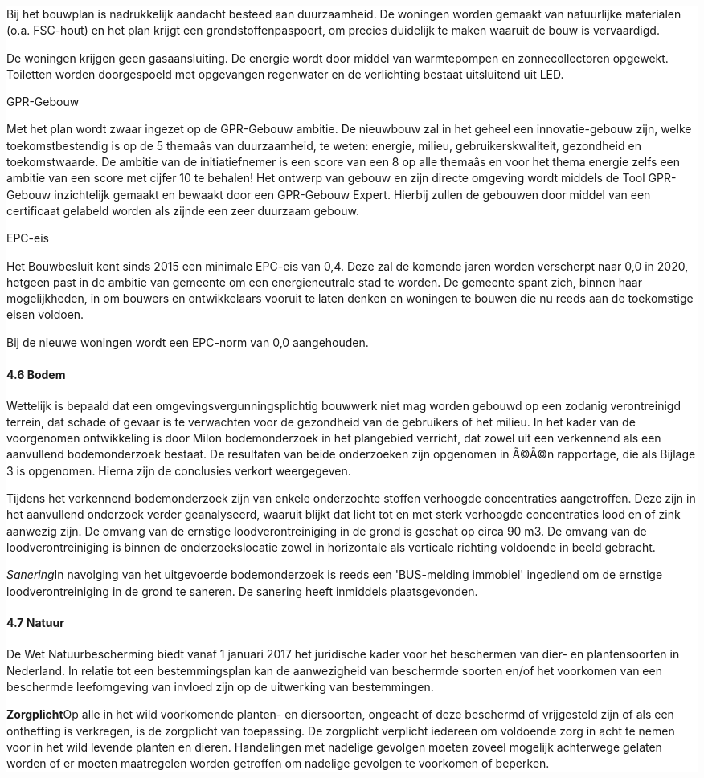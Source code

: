 Bij het bouwplan is nadrukkelijk aandacht besteed aan duurzaamheid. De woningen worden gemaakt van natuurlijke materialen (o.a. FSC\-hout) en het plan krijgt een grondstoffenpaspoort, om precies duidelijk te maken waaruit de bouw is vervaardigd.

De woningen krijgen geen gasaansluiting. De energie wordt door middel van warmtepompen en zonnecollectoren opgewekt. Toiletten worden doorgespoeld met opgevangen regenwater en de verlichting bestaat uitsluitend uit LED.

GPR\-Gebouw

Met het plan wordt zwaar ingezet op de GPR\-Gebouw ambitie. De nieuwbouw zal in het geheel een innovatie\-gebouw zijn, welke toekomstbestendig is op de 5 themaâs van duurzaamheid, te weten: energie, milieu, gebruikerskwaliteit, gezondheid en toekomstwaarde. De ambitie van de initiatiefnemer is een score van een 8 op alle themaâs en voor het thema energie zelfs een ambitie van een score met cijfer 10 te behalen! Het ontwerp van gebouw en zijn directe omgeving wordt middels de Tool GPR\-Gebouw inzichtelijk gemaakt en bewaakt door een GPR\-Gebouw Expert. Hierbij zullen de gebouwen door middel van een certificaat gelabeld worden als zijnde een zeer duurzaam gebouw.

EPC\-eis

Het Bouwbesluit kent sinds 2015 een minimale EPC\-eis van 0,4\. Deze zal de komende jaren worden verscherpt naar 0,0 in 2020, hetgeen past in de ambitie van gemeente om een energieneutrale stad te worden. De gemeente spant zich, binnen haar mogelijkheden, in om bouwers en ontwikkelaars vooruit te laten denken en woningen te bouwen die nu reeds aan de toekomstige eisen voldoen.

Bij de nieuwe woningen wordt een EPC\-norm van 0,0 aangehouden.

#### 4\.6 Bodem

Wettelijk is bepaald dat een omgevingsvergunningsplichtig bouwwerk niet mag worden gebouwd op een zodanig verontreinigd terrein, dat schade of gevaar is te verwachten voor de gezondheid van de gebruikers of het milieu. In het kader van de voorgenomen ontwikkeling is door Milon bodemonderzoek in het plangebied verricht, dat zowel uit een verkennend als een aanvullend bodemonderzoek bestaat. De resultaten van beide onderzoeken zijn opgenomen in Ã©Ã©n rapportage, die als Bijlage 3 is opgenomen. Hierna zijn de conclusies verkort weergegeven.

Tijdens het verkennend bodemonderzoek zijn van enkele onderzochte stoffen verhoogde concentraties aangetroffen. Deze zijn in het aanvullend onderzoek verder geanalyseerd, waaruit blijkt dat licht tot en met sterk verhoogde concentraties lood en of zink aanwezig zijn. De omvang van de ernstige loodverontreiniging in de grond is geschat op circa 90 m3. De omvang van de loodverontreiniging is binnen de onderzoekslocatie zowel in horizontale als verticale richting voldoende in beeld gebracht.

*Sanering*In navolging van het uitgevoerde bodemonderzoek is reeds een 'BUS\-melding immobiel' ingediend om de ernstige loodverontreiniging in de grond te saneren. De sanering heeft inmiddels plaatsgevonden.

#### 4\.7 Natuur

De Wet Natuurbescherming biedt vanaf 1 januari 2017 het juridische kader voor het beschermen van dier\- en plantensoorten in Nederland. In relatie tot een bestemmingsplan kan de aanwezigheid van beschermde soorten en/of het voorkomen van een beschermde leefomgeving van invloed zijn op de uitwerking van bestemmingen.

**Zorgplicht**Op alle in het wild voorkomende planten\- en diersoorten, ongeacht of deze beschermd of vrijgesteld zijn of als een ontheffing is verkregen, is de zorgplicht van toepassing. De zorgplicht verplicht iedereen om voldoende zorg in acht te nemen voor in het wild levende planten en dieren. Handelingen met nadelige gevolgen moeten zoveel mogelijk achterwege gelaten worden of er moeten maatregelen worden getroffen om nadelige gevolgen te voorkomen of beperken.
